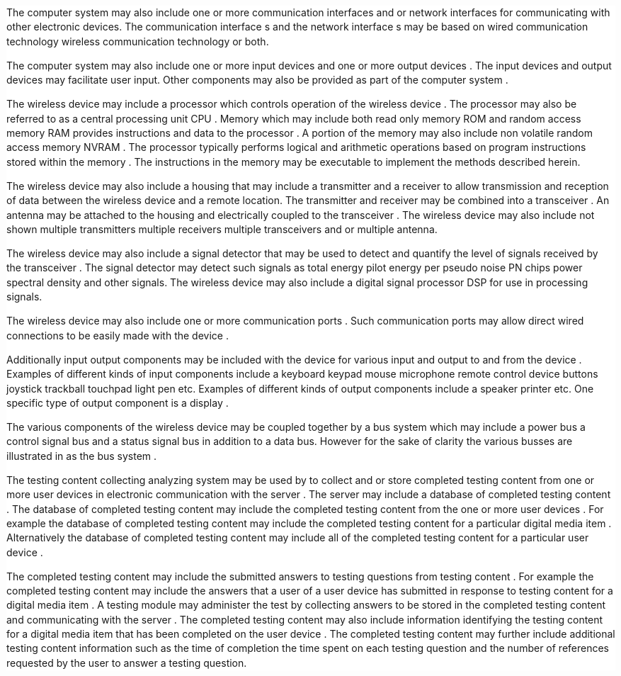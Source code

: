 The computer system may also include one or more communication interfaces and or network interfaces for communicating with other electronic devices. The communication interface s and the network interface s may be based on wired communication technology wireless communication technology or both.

The computer system may also include one or more input devices and one or more output devices . The input devices and output devices may facilitate user input. Other components may also be provided as part of the computer system .

The wireless device may include a processor which controls operation of the wireless device . The processor may also be referred to as a central processing unit CPU . Memory which may include both read only memory ROM and random access memory RAM provides instructions and data to the processor . A portion of the memory may also include non volatile random access memory NVRAM . The processor typically performs logical and arithmetic operations based on program instructions stored within the memory . The instructions in the memory may be executable to implement the methods described herein.

The wireless device may also include a housing that may include a transmitter and a receiver to allow transmission and reception of data between the wireless device and a remote location. The transmitter and receiver may be combined into a transceiver . An antenna may be attached to the housing and electrically coupled to the transceiver . The wireless device may also include not shown multiple transmitters multiple receivers multiple transceivers and or multiple antenna.

The wireless device may also include a signal detector that may be used to detect and quantify the level of signals received by the transceiver . The signal detector may detect such signals as total energy pilot energy per pseudo noise PN chips power spectral density and other signals. The wireless device may also include a digital signal processor DSP for use in processing signals.

The wireless device may also include one or more communication ports . Such communication ports may allow direct wired connections to be easily made with the device .

Additionally input output components may be included with the device for various input and output to and from the device . Examples of different kinds of input components include a keyboard keypad mouse microphone remote control device buttons joystick trackball touchpad light pen etc. Examples of different kinds of output components include a speaker printer etc. One specific type of output component is a display .

The various components of the wireless device may be coupled together by a bus system which may include a power bus a control signal bus and a status signal bus in addition to a data bus. However for the sake of clarity the various busses are illustrated in as the bus system .

The testing content collecting analyzing system may be used by to collect and or store completed testing content from one or more user devices in electronic communication with the server . The server may include a database of completed testing content . The database of completed testing content may include the completed testing content from the one or more user devices . For example the database of completed testing content may include the completed testing content for a particular digital media item . Alternatively the database of completed testing content may include all of the completed testing content for a particular user device .

The completed testing content may include the submitted answers to testing questions from testing content . For example the completed testing content may include the answers that a user of a user device has submitted in response to testing content for a digital media item . A testing module may administer the test by collecting answers to be stored in the completed testing content and communicating with the server . The completed testing content may also include information identifying the testing content for a digital media item that has been completed on the user device . The completed testing content may further include additional testing content information such as the time of completion the time spent on each testing question and the number of references requested by the user to answer a testing question.
